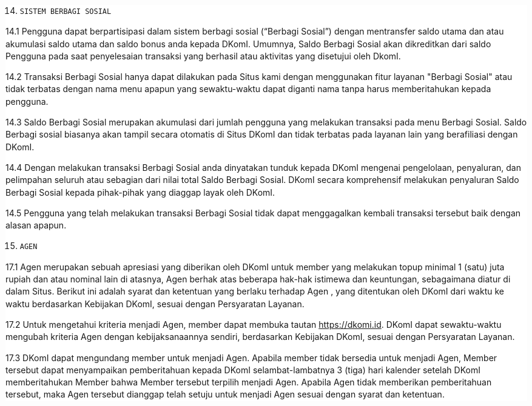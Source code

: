 

14.     SISTEM BERBAGI SOSIAL




14.1   Pengguna dapat berpartisipasi dalam sistem berbagi sosial (“Berbagi Sosial”) dengan mentransfer saldo utama dan atau akumulasi saldo utama dan saldo bonus anda kepada DKomI. Umumnya, Saldo Berbagi Sosial akan dikreditkan dari saldo Pengguna pada saat penyelesaian transaksi yang berhasil atau aktivitas yang disetujui oleh DkomI.




14.2  Transaksi Berbagi Sosial hanya dapat dilakukan pada Situs kami dengan menggunakan fitur layanan "Berbagi Sosial" atau tidak terbatas dengan nama menu apapun yang sewaktu-waktu dapat diganti nama tanpa harus memberitahukan kepada pengguna.




14.3   Saldo Berbagi Sosial merupakan akumulasi dari jumlah pengguna yang melakukan transaksi pada menu Berbagi Sosial. Saldo Berbagi sosial biasanya akan tampil secara otomatis di Situs DKomI dan tidak terbatas pada layanan lain yang berafiliasi dengan DKomI.



14.4   Dengan melakukan transaksi Berbagi Sosial anda dinyatakan tunduk kepada DKomI mengenai pengelolaan, penyaluran, dan pelimpahan seluruh atau sebagian dari nilai total Saldo Berbagi Sosial. DKomI secara komprehensif melakukan penyaluran Saldo Berbagi Sosial kepada pihak-pihak yang diaggap layak oleh DKomI.




14.5   Pengguna yang telah melakukan transaksi Berbagi Sosial tidak dapat menggagalkan kembali transaksi tersebut baik dengan alasan apapun.



15.     AGEN



17.1   Agen merupakan sebuah apresiasi yang diberikan oleh DKomI untuk member yang melakukan topup minimal 1 (satu) juta rupiah dan atau nominal lain di atasnya, Agen berhak atas beberapa hak-hak istimewa dan keuntungan, sebagaimana diatur di dalam Situs. Berikut ini adalah syarat dan ketentuan yang berlaku terhadap Agen , yang ditentukan oleh DKomI dari waktu ke waktu berdasarkan Kebijakan DKomI, sesuai dengan Persyaratan Layanan.




17.2   Untuk mengetahui kriteria menjadi Agen, member dapat membuka tautan https://dkomi.id. DKomI dapat sewaktu-waktu mengubah kriteria Agen dengan kebijaksanaannya sendiri,  berdasarkan Kebijakan DKomI, sesuai dengan Persyaratan Layanan.


17.3   DKomI dapat mengundang member untuk menjadi Agen. Apabila member tidak bersedia untuk menjadi Agen, Member tersebut dapat menyampaikan pemberitahuan kepada DKomI selambat-lambatnya 3 (tiga) hari kalender setelah DKomI memberitahukan Member bahwa Member tersebut terpilih menjadi Agen. Apabila Agen tidak memberikan pemberitahuan tersebut, maka Agen tersebut dianggap telah setuju untuk menjadi Agen sesuai dengan syarat dan ketentuan.


